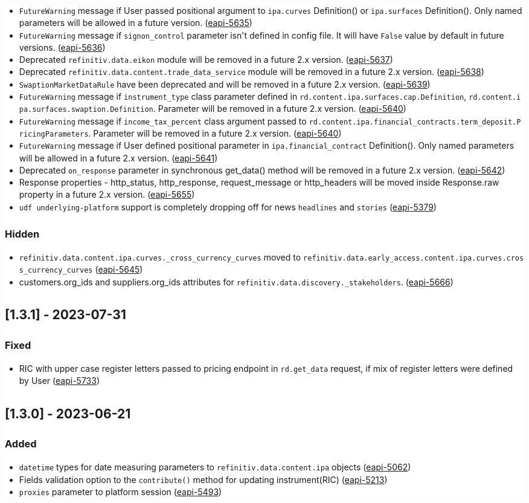 - `FutureWarning` message if User passed positional argument to `ipa.curves` Definition() or `ipa.surfaces` Definition(). Only named parameters will be allowed in a future version. ([eapi-5635](https://jira.refinitiv.com/browse/eapi-5635))
- `FutureWarning` message if `signon_control` parameter isn't defined in config file. It will have `False` value by default in future versions. ([eapi-5636](https://jira.refinitiv.com/browse/eapi-5636))
- Deprecated `refinitiv.data.eikon` module will be removed in a future 2.x version. ([eapi-5637](https://jira.refinitiv.com/browse/eapi-5637))
- Deprecated `refinitiv.data.content.trade_data_service` module will be removed in a future 2.x version. ([eapi-5638](https://jira.refinitiv.com/browse/eapi-5638))
- `SwaptionMarketDataRule` have been deprecated and will be removed in a future 2.x version. ([eapi-5639](https://jira.refinitiv.com/browse/eapi-5639))
- `FutureWarning` message if `instrument_type` class parameter defined in `rd.content.ipa.surfaces.cap.Definition`, `rd.content.ipa.surfaces.swaption.Definition`. Parameter will be removed in a future 2.x version. ([eapi-5640](https://jira.refinitiv.com/browse/eapi-5640)) 
- `FutureWarning` message if `income_tax_percent` class argument passed to `rd.content.ipa.financial_contracts.term_deposit.PricingParameters`. Parameter will be removed in a future 2.x version. ([eapi-5640](https://jira.refinitiv.com/browse/eapi-5640))
- `FutureWarning` message if User defined positional parameter in `ipa.financial_contract` Definition(). Only named parameters will be allowed in a future 2.x version. ([eapi-5641](https://jira.refinitiv.com/browse/eapi-5641))
- Deprecated `on_response` parameter in synchronous get_data() method will be removed in a future 2.x version. ([eapi-5642](https://jira.refinitiv.com/browse/eapi-5642))
- Response properties - http_status, http_response, request_message or http_headers will be moved inside Response.raw property in a future 2.x version. ([eapi-5655](https://jira.refinitiv.com/browse/eapi-5655))
- `udf underlying-platform` support is completely dropping off for news `headlines` and `stories` ([eapi-5379](https://jira.refinitiv.com/browse/eapi-5379))

### Hidden

- `refinitiv.data.content.ipa.curves._cross_currency_curves` moved to `refinitiv.data.early_access.content.ipa.curves.cross_currency_curves` ([eapi-5645](https://jira.refinitiv.com/browse/eapi-5645))
- customers.org_ids and suppliers.org_ids attributes for `refinitiv.data.discovery._stakeholders`. ([eapi-5666](https://jira.refinitiv.com/browse/eapi-5666))


## [1.3.1] - 2023-07-31

### Fixed

- RIC with upper case register letters passed to pricing endpoint in `rd.get_data` request, if mix of register letters were defined by User ([eapi-5733](https://jira.refinitiv.com/browse/eapi-5733))


## [1.3.0] - 2023-06-21

### Added

- `datetime` types for date measuring parameters to `refinitiv.data.content.ipa` objects ([eapi-5062](https://jira.refinitiv.com/browse/eapi-5062))
- Fields validation option to the `contribute()` method for updating instrument(RIC) ([eapi-5213](https://jira.refinitiv.com/browse/eapi-5213))
- `proxies` parameter to platform session ([eapi-5493](https://jira.refinitiv.com/browse/eapi-5493))
